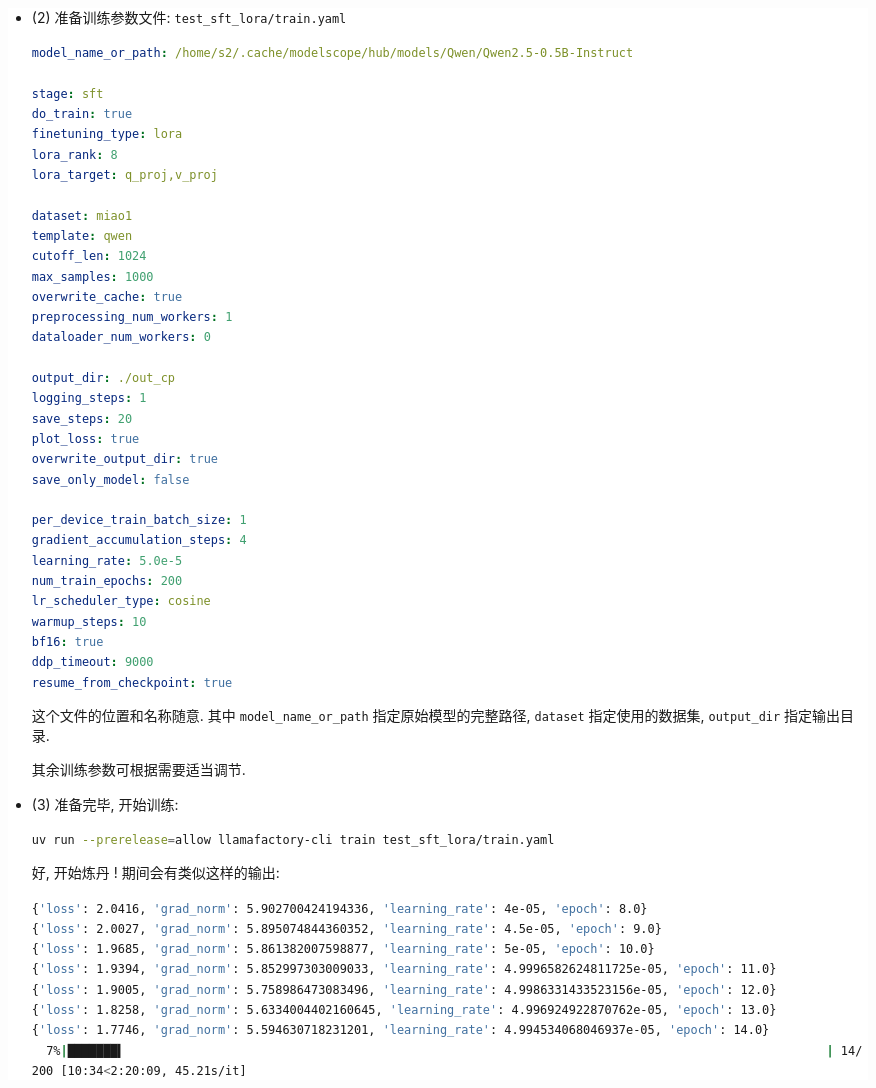 + (2) 准备训练参数文件: `test_sft_lora/train.yaml`

  ```yaml
  model_name_or_path: /home/s2/.cache/modelscope/hub/models/Qwen/Qwen2.5-0.5B-Instruct

  stage: sft
  do_train: true
  finetuning_type: lora
  lora_rank: 8
  lora_target: q_proj,v_proj

  dataset: miao1
  template: qwen
  cutoff_len: 1024
  max_samples: 1000
  overwrite_cache: true
  preprocessing_num_workers: 1
  dataloader_num_workers: 0

  output_dir: ./out_cp
  logging_steps: 1
  save_steps: 20
  plot_loss: true
  overwrite_output_dir: true
  save_only_model: false

  per_device_train_batch_size: 1
  gradient_accumulation_steps: 4
  learning_rate: 5.0e-5
  num_train_epochs: 200
  lr_scheduler_type: cosine
  warmup_steps: 10
  bf16: true
  ddp_timeout: 9000
  resume_from_checkpoint: true
  ```

  这个文件的位置和名称随意.
  其中 `model_name_or_path` 指定原始模型的完整路径,
  `dataset` 指定使用的数据集, `output_dir` 指定输出目录.

  其余训练参数可根据需要适当调节.

+ (3) 准备完毕, 开始训练:

  ```sh
  uv run --prerelease=allow llamafactory-cli train test_sft_lora/train.yaml
  ```

  好, 开始炼丹 ! 期间会有类似这样的输出:

  ```sh
  {'loss': 2.0416, 'grad_norm': 5.902700424194336, 'learning_rate': 4e-05, 'epoch': 8.0}                                                            
  {'loss': 2.0027, 'grad_norm': 5.895074844360352, 'learning_rate': 4.5e-05, 'epoch': 9.0}                                                          
  {'loss': 1.9685, 'grad_norm': 5.861382007598877, 'learning_rate': 5e-05, 'epoch': 10.0}                                                           
  {'loss': 1.9394, 'grad_norm': 5.852997303009033, 'learning_rate': 4.9996582624811725e-05, 'epoch': 11.0}                                          
  {'loss': 1.9005, 'grad_norm': 5.758986473083496, 'learning_rate': 4.9986331433523156e-05, 'epoch': 12.0}                                          
  {'loss': 1.8258, 'grad_norm': 5.6334004402160645, 'learning_rate': 4.996924922870762e-05, 'epoch': 13.0}                                          
  {'loss': 1.7746, 'grad_norm': 5.594630718231201, 'learning_rate': 4.994534068046937e-05, 'epoch': 14.0}                                           
    7%|███████▍                                                                                                  | 14/200 [10:34<2:20:09, 45.21s/it]
  ```